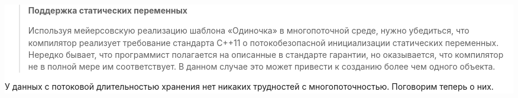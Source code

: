 > **Поддержка статических переменных**
>
> Используя мейерсовскую реализацию шаблона «Одиночка» в многопоточной среде, нужно убедиться, что компилятор реализует требование стандарта C++11 о потокобезопасной инициализации статических переменных. Нередко бывает, что программист полагается на описанные в стандарте гарантии, но оказывается, что компилятор не в полной мере им соответствует. В данном случае это может привести к созданию более чем одного объекта.

У данных с потоковой длительностью хранения нет никаких трудностей с многопоточностью. Поговорим теперь о них.

